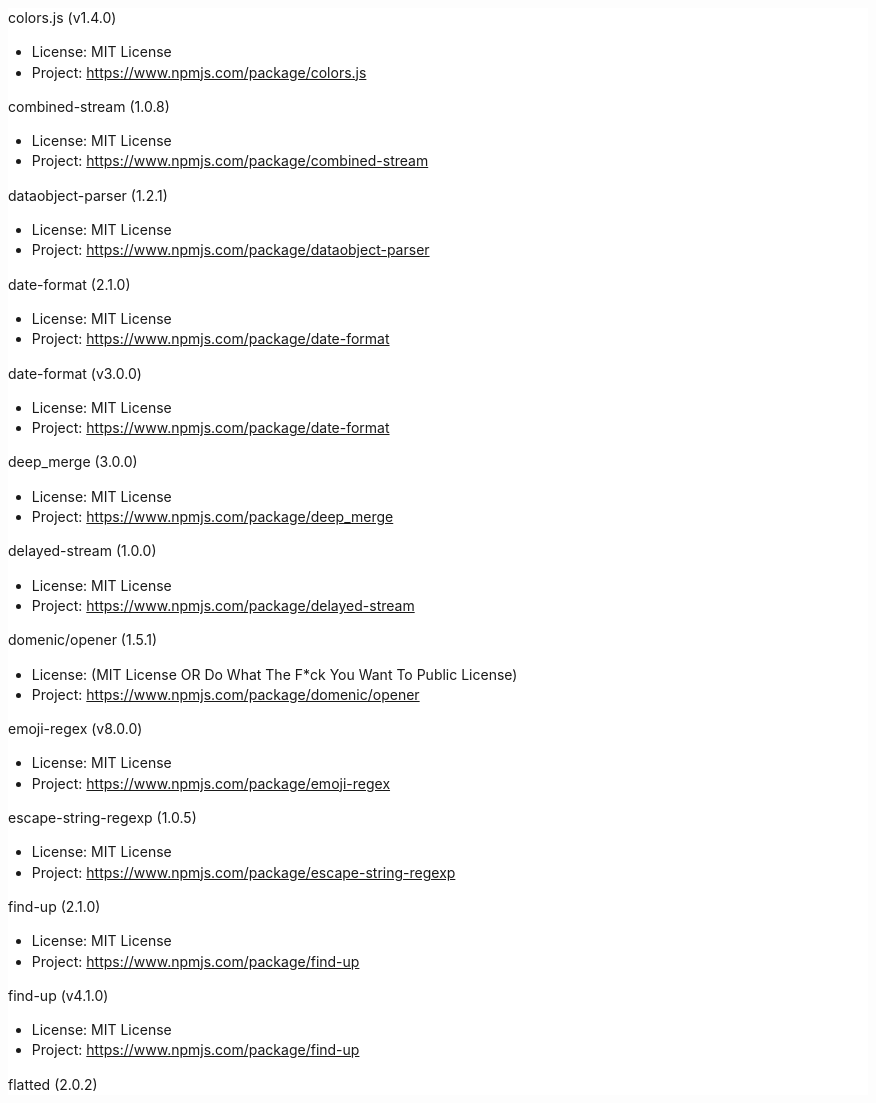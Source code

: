 colors.js (v1.4.0)

- License: MIT License
- Project: https://www.npmjs.com/package/colors.js

combined-stream (1.0.8)

- License: MIT License
- Project: https://www.npmjs.com/package/combined-stream

dataobject-parser (1.2.1)

- License: MIT License
- Project: https://www.npmjs.com/package/dataobject-parser

date-format (2.1.0)

- License: MIT License
- Project: https://www.npmjs.com/package/date-format

date-format (v3.0.0)

- License: MIT License
- Project: https://www.npmjs.com/package/date-format

deep_merge (3.0.0)

- License: MIT License
- Project: https://www.npmjs.com/package/deep_merge

delayed-stream (1.0.0)

- License: MIT License
- Project: https://www.npmjs.com/package/delayed-stream

domenic/opener (1.5.1)

- License: (MIT License OR Do What The F*ck You Want To Public License)
- Project: https://www.npmjs.com/package/domenic/opener

emoji-regex (v8.0.0)

- License: MIT License
- Project: https://www.npmjs.com/package/emoji-regex

escape-string-regexp (1.0.5)

- License: MIT License
- Project: https://www.npmjs.com/package/escape-string-regexp

find-up (2.1.0)

- License: MIT License
- Project: https://www.npmjs.com/package/find-up

find-up (v4.1.0)

- License: MIT License
- Project: https://www.npmjs.com/package/find-up

flatted (2.0.2)
